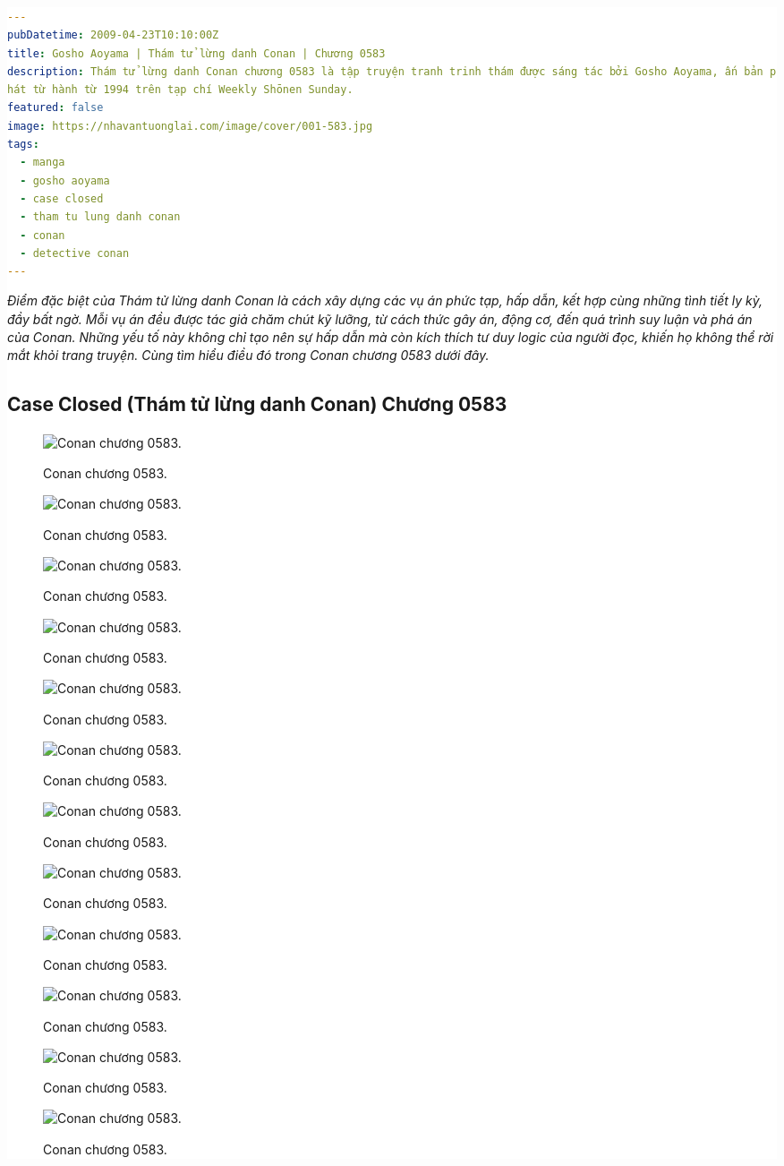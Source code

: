 ```yaml
---
pubDatetime: 2009-04-23T10:10:00Z
title: Gosho Aoyama | Thám tử lừng danh Conan | Chương 0583
description: Thám tử lừng danh Conan chương 0583 là tập truyện tranh trinh thám được sáng tác bởi Gosho Aoyama, ấn bản phát từ hành từ 1994 trên tạp chí Weekly Shōnen Sunday.
featured: false
image: https://nhavantuonglai.com/image/cover/001-583.jpg
tags:
  - manga
  - gosho aoyama
  - case closed
  - tham tu lung danh conan
  - conan
  - detective conan
---
```


_Điểm đặc biệt của Thám tử lừng danh Conan là cách xây dựng các vụ án phức tạp, hấp dẫn, kết hợp cùng những tình tiết ly kỳ, đầy bất ngờ. Mỗi vụ án đều được tác giả chăm chút kỹ lưỡng, từ cách thức gây án, động cơ, đến quá trình suy luận và phá án của Conan. Những yếu tố này không chỉ tạo nên sự hấp dẫn mà còn kích thích tư duy logic của người đọc, khiến họ không thể rời mắt khỏi trang truyện. Cùng tìm hiểu điều đó trong Conan chương 0583 dưới đây._

## Case Closed (Thám tử lừng danh Conan) Chương 0583

<figure><img src="https://nhavantuonglai.blog/manga/gosho-aoyama/case-closed/0583-01.jpg" alt="Conan chương 0583." title="Conan chương 0583." height=100% width=100%><figcaption></p>Conan chương 0583.</p></figcaption></figure>

<figure><img src="https://nhavantuonglai.blog/manga/gosho-aoyama/case-closed/0583-02.jpg" alt="Conan chương 0583." title="Conan chương 0583." height=100% width=100%><figcaption></p>Conan chương 0583.</p></figcaption></figure>

<figure><img src="https://nhavantuonglai.blog/manga/gosho-aoyama/case-closed/0583-03.jpg" alt="Conan chương 0583." title="Conan chương 0583." height=100% width=100%><figcaption></p>Conan chương 0583.</p></figcaption></figure>

<figure><img src="https://nhavantuonglai.blog/manga/gosho-aoyama/case-closed/0583-04.jpg" alt="Conan chương 0583." title="Conan chương 0583." height=100% width=100%><figcaption></p>Conan chương 0583.</p></figcaption></figure>

<figure><img src="https://nhavantuonglai.blog/manga/gosho-aoyama/case-closed/0583-05.jpg" alt="Conan chương 0583." title="Conan chương 0583." height=100% width=100%><figcaption></p>Conan chương 0583.</p></figcaption></figure>

<figure><img src="https://nhavantuonglai.blog/manga/gosho-aoyama/case-closed/0583-06.jpg" alt="Conan chương 0583." title="Conan chương 0583." height=100% width=100%><figcaption></p>Conan chương 0583.</p></figcaption></figure>

<figure><img src="https://nhavantuonglai.blog/manga/gosho-aoyama/case-closed/0583-07.jpg" alt="Conan chương 0583." title="Conan chương 0583." height=100% width=100%><figcaption></p>Conan chương 0583.</p></figcaption></figure>

<figure><img src="https://nhavantuonglai.blog/manga/gosho-aoyama/case-closed/0583-08.jpg" alt="Conan chương 0583." title="Conan chương 0583." height=100% width=100%><figcaption></p>Conan chương 0583.</p></figcaption></figure>

<figure><img src="https://nhavantuonglai.blog/manga/gosho-aoyama/case-closed/0583-09.jpg" alt="Conan chương 0583." title="Conan chương 0583." height=100% width=100%><figcaption></p>Conan chương 0583.</p></figcaption></figure>

<figure><img src="https://nhavantuonglai.blog/manga/gosho-aoyama/case-closed/0583-10.jpg" alt="Conan chương 0583." title="Conan chương 0583." height=100% width=100%><figcaption></p>Conan chương 0583.</p></figcaption></figure>

<figure><img src="https://nhavantuonglai.blog/manga/gosho-aoyama/case-closed/0583-11.jpg" alt="Conan chương 0583." title="Conan chương 0583." height=100% width=100%><figcaption></p>Conan chương 0583.</p></figcaption></figure>

<figure><img src="https://nhavantuonglai.blog/manga/gosho-aoyama/case-closed/0583-12.jpg" alt="Conan chương 0583." title="Conan chương 0583." height=100% width=100%><figcaption></p>Conan chương 0583.</p></figcaption></figure>
